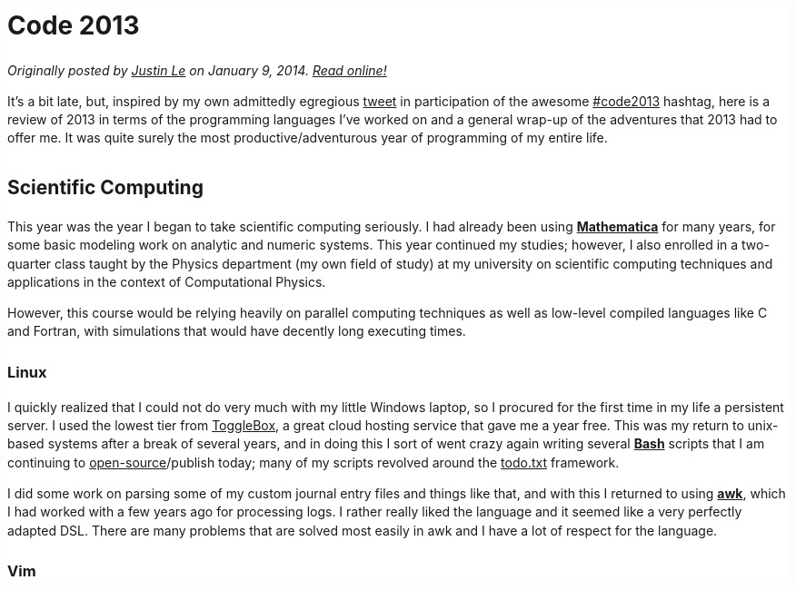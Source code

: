 Code 2013
=========

*Originally posted by [Justin Le](https://blog.jle.im/) on January 9, 2014.  [Read online!](https://blog.jle.im/entry/code-2013.html)*

It’s a bit late, but, inspired by my own admittedly egregious
[tweet](https://twitter.com/mstk/status/418179201091399680) in
participation of the awesome
[\#code2013](http://code2013.herokuapp.com/) hashtag, here is a review
of 2013 in terms of the programming languages I’ve worked on and a
general wrap-up of the adventures that 2013 had to offer me. It was
quite surely the most productive/adventurous year of programming of my
entire life.

Scientific Computing
--------------------

This year was the year I began to take scientific computing seriously. I
had already been using
**[Mathematica](http://www.wolfram.com/mathematica/)** for many years,
for some basic modeling work on analytic and numeric systems. This year
continued my studies; however, I also enrolled in a two-quarter class
taught by the Physics department (my own field of study) at my
university on scientific computing techniques and applications in the
context of Computational Physics.

However, this course would be relying heavily on parallel computing
techniques as well as low-level compiled languages like C and Fortran,
with simulations that would have decently long executing times.

### Linux

I quickly realized that I could not do very much with my little Windows
laptop, so I procured for the first time in my life a persistent server.
I used the lowest tier from [ToggleBox](http://www.togglebox.com/), a
great cloud hosting service that gave me a year free. This was my return
to unix-based systems after a break of several years, and in doing this
I sort of went crazy again writing several
**[Bash](http://en.wikipedia.org/wiki/Bash_(Unix_shell))** scripts that
I am continuing to
[open-source](http://blog.jle.im/entry/log-sh-lightweight-command-line-note-logging)/publish
today; many of my scripts revolved around the
[todo.txt](http://todotxt.com/) framework.

I did some work on parsing some of my custom journal entry files and
things like that, and with this I returned to using
**[awk](http://en.wikipedia.org/wiki/Awk)**, which I had worked with a
few years ago for processing logs. I rather really liked the language
and it seemed like a very perfectly adapted DSL. There are many problems
that are solved most easily in awk and I have a lot of respect for the
language.

### Vim
